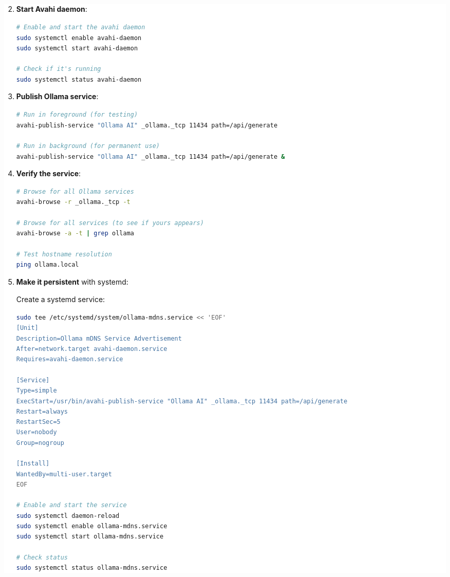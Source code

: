 2. **Start Avahi daemon**:
   ```bash
   # Enable and start the avahi daemon
   sudo systemctl enable avahi-daemon
   sudo systemctl start avahi-daemon
   
   # Check if it's running
   sudo systemctl status avahi-daemon
   ```

3. **Publish Ollama service**:
   ```bash
   # Run in foreground (for testing)
   avahi-publish-service "Ollama AI" _ollama._tcp 11434 path=/api/generate
   
   # Run in background (for permanent use)
   avahi-publish-service "Ollama AI" _ollama._tcp 11434 path=/api/generate &
   ```

4. **Verify the service**:
   ```bash
   # Browse for all Ollama services
   avahi-browse -r _ollama._tcp -t
   
   # Browse for all services (to see if yours appears)
   avahi-browse -a -t | grep ollama
   
   # Test hostname resolution
   ping ollama.local
   ```

5. **Make it persistent** with systemd:
   
   Create a systemd service:
   ```bash
   sudo tee /etc/systemd/system/ollama-mdns.service << 'EOF'
   [Unit]
   Description=Ollama mDNS Service Advertisement
   After=network.target avahi-daemon.service
   Requires=avahi-daemon.service
   
   [Service]
   Type=simple
   ExecStart=/usr/bin/avahi-publish-service "Ollama AI" _ollama._tcp 11434 path=/api/generate
   Restart=always
   RestartSec=5
   User=nobody
   Group=nogroup
   
   [Install]
   WantedBy=multi-user.target
   EOF
   
   # Enable and start the service
   sudo systemctl daemon-reload
   sudo systemctl enable ollama-mdns.service
   sudo systemctl start ollama-mdns.service
   
   # Check status
   sudo systemctl status ollama-mdns.service
   ```
